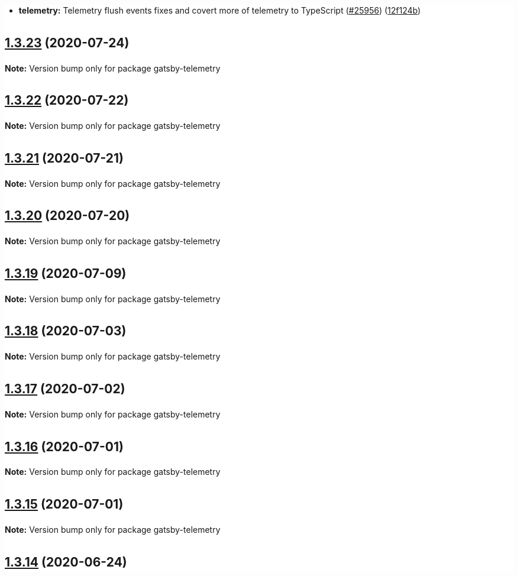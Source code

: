 - **telemetry:** Telemetry flush events fixes and covert more of telemetry to TypeScript ([#25956](https://github.com/gatsbyjs/gatsby/issues/25956)) ([12f124b](https://github.com/gatsbyjs/gatsby/commit/12f124b))

## [1.3.23](https://github.com/gatsbyjs/gatsby/compare/gatsby-telemetry@1.3.22...gatsby-telemetry@1.3.23) (2020-07-24)

**Note:** Version bump only for package gatsby-telemetry

## [1.3.22](https://github.com/gatsbyjs/gatsby/compare/gatsby-telemetry@1.3.21...gatsby-telemetry@1.3.22) (2020-07-22)

**Note:** Version bump only for package gatsby-telemetry

## [1.3.21](https://github.com/gatsbyjs/gatsby/compare/gatsby-telemetry@1.3.20...gatsby-telemetry@1.3.21) (2020-07-21)

**Note:** Version bump only for package gatsby-telemetry

## [1.3.20](https://github.com/gatsbyjs/gatsby/compare/gatsby-telemetry@1.3.19...gatsby-telemetry@1.3.20) (2020-07-20)

**Note:** Version bump only for package gatsby-telemetry

## [1.3.19](https://github.com/gatsbyjs/gatsby/compare/gatsby-telemetry@1.3.18...gatsby-telemetry@1.3.19) (2020-07-09)

**Note:** Version bump only for package gatsby-telemetry

## [1.3.18](https://github.com/gatsbyjs/gatsby/compare/gatsby-telemetry@1.3.17...gatsby-telemetry@1.3.18) (2020-07-03)

**Note:** Version bump only for package gatsby-telemetry

## [1.3.17](https://github.com/gatsbyjs/gatsby/compare/gatsby-telemetry@1.3.16...gatsby-telemetry@1.3.17) (2020-07-02)

**Note:** Version bump only for package gatsby-telemetry

## [1.3.16](https://github.com/gatsbyjs/gatsby/compare/gatsby-telemetry@1.3.15...gatsby-telemetry@1.3.16) (2020-07-01)

**Note:** Version bump only for package gatsby-telemetry

## [1.3.15](https://github.com/gatsbyjs/gatsby/compare/gatsby-telemetry@1.3.14...gatsby-telemetry@1.3.15) (2020-07-01)

**Note:** Version bump only for package gatsby-telemetry

## [1.3.14](https://github.com/gatsbyjs/gatsby/compare/gatsby-telemetry@1.3.13...gatsby-telemetry@1.3.14) (2020-06-24)
